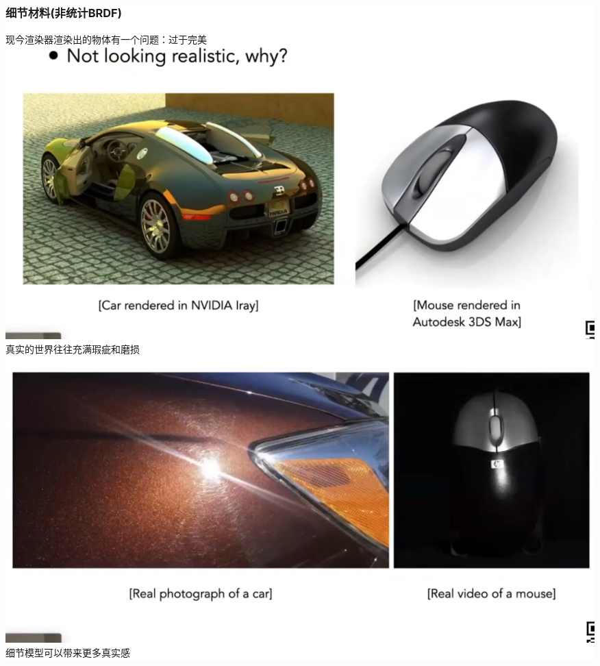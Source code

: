 
### 细节材料(非统计BRDF)
现今渲染器渲染出的物体有一个问题：过于完美
![13.高级光线传播-1755763221986](image/13.高级光线传播-1755763221986.png)
真实的世界往往充满瑕疵和磨损
![13.高级光线传播-1755763248906](image/13.高级光线传播-1755763248906.png)
细节模型可以带来更多真实感